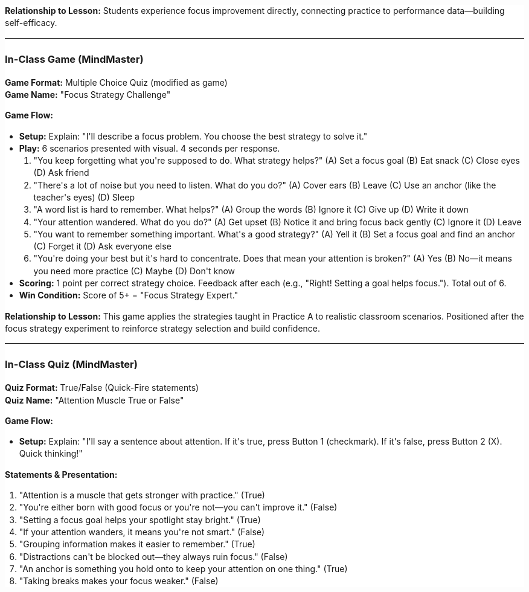 **Relationship to Lesson:** Students experience focus improvement directly, connecting practice to performance data—building self-efficacy.

---

### In-Class Game (MindMaster)

**Game Format:** Multiple Choice Quiz (modified as game)  
**Game Name:** "Focus Strategy Challenge"

**Game Flow:**
- **Setup:** Explain: "I'll describe a focus problem. You choose the best strategy to solve it."  
- **Play:** 6 scenarios presented with visual. 4 seconds per response.  
   1. "You keep forgetting what you're supposed to do. What strategy helps?" (A) Set a focus goal  (B) Eat snack  (C) Close eyes  (D) Ask friend  
   2. "There's a lot of noise but you need to listen. What do you do?" (A) Cover ears  (B) Leave  (C) Use an anchor (like the teacher's eyes)  (D) Sleep  
   3. "A word list is hard to remember. What helps?" (A) Group the words  (B) Ignore it  (C) Give up  (D) Write it down  
   4. "Your attention wandered. What do you do?" (A) Get upset  (B) Notice it and bring focus back gently  (C) Ignore it  (D) Leave  
   5. "You want to remember something important. What's a good strategy?" (A) Yell it  (B) Set a focus goal and find an anchor  (C) Forget it  (D) Ask everyone else  
   6. "You're doing your best but it's hard to concentrate. Does that mean your attention is broken?" (A) Yes  (B) No—it means you need more practice  (C) Maybe  (D) Don't know  
- **Scoring:** 1 point per correct strategy choice. Feedback after each (e.g., "Right! Setting a goal helps focus."). Total out of 6.  
- **Win Condition:** Score of 5+ = "Focus Strategy Expert."

**Relationship to Lesson:** This game applies the strategies taught in Practice A to realistic classroom scenarios. Positioned after the focus strategy experiment to reinforce strategy selection and build confidence.

---

### In-Class Quiz (MindMaster)

**Quiz Format:** True/False (Quick-Fire statements)  
**Quiz Name:** "Attention Muscle True or False"

**Game Flow:**
- **Setup:** Explain: "I'll say a sentence about attention. If it's true, press Button 1 (checkmark). If it's false, press Button 2 (X). Quick thinking!"  

**Statements & Presentation:**
1. "Attention is a muscle that gets stronger with practice." (True)  
2. "You're either born with good focus or you're not—you can't improve it." (False)  
3. "Setting a focus goal helps your spotlight stay bright." (True)  
4. "If your attention wanders, it means you're not smart." (False)  
5. "Grouping information makes it easier to remember." (True)  
6. "Distractions can't be blocked out—they always ruin focus." (False)  
7. "An anchor is something you hold onto to keep your attention on one thing." (True)  
8. "Taking breaks makes your focus weaker." (False)  

